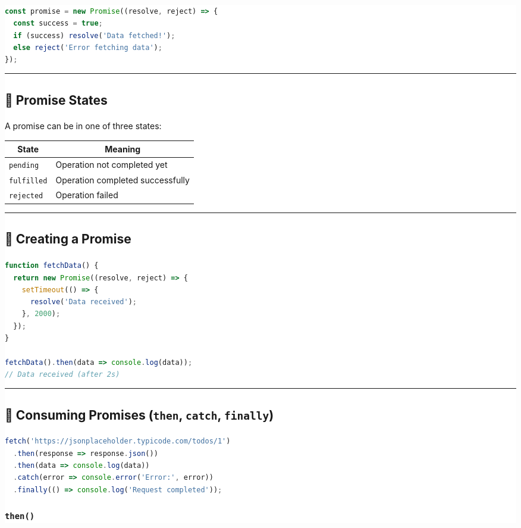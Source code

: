 ```js
const promise = new Promise((resolve, reject) => {
  const success = true;
  if (success) resolve('Data fetched!');
  else reject('Error fetching data');
});
```

---

## 🔹 Promise States

A promise can be in one of three states:

| State       | Meaning                          |
| ----------- | -------------------------------- |
| `pending`   | Operation not completed yet      |
| `fulfilled` | Operation completed successfully |
| `rejected`  | Operation failed                 |

---

## 🔹 Creating a Promise

```js
function fetchData() {
  return new Promise((resolve, reject) => {
    setTimeout(() => {
      resolve('Data received');
    }, 2000);
  });
}

fetchData().then(data => console.log(data));
// Data received (after 2s)
```

---

## 🔹 Consuming Promises (`then`, `catch`, `finally`)

```js
fetch('https://jsonplaceholder.typicode.com/todos/1')
  .then(response => response.json())
  .then(data => console.log(data))
  .catch(error => console.error('Error:', error))
  .finally(() => console.log('Request completed'));
```

### `then()`
